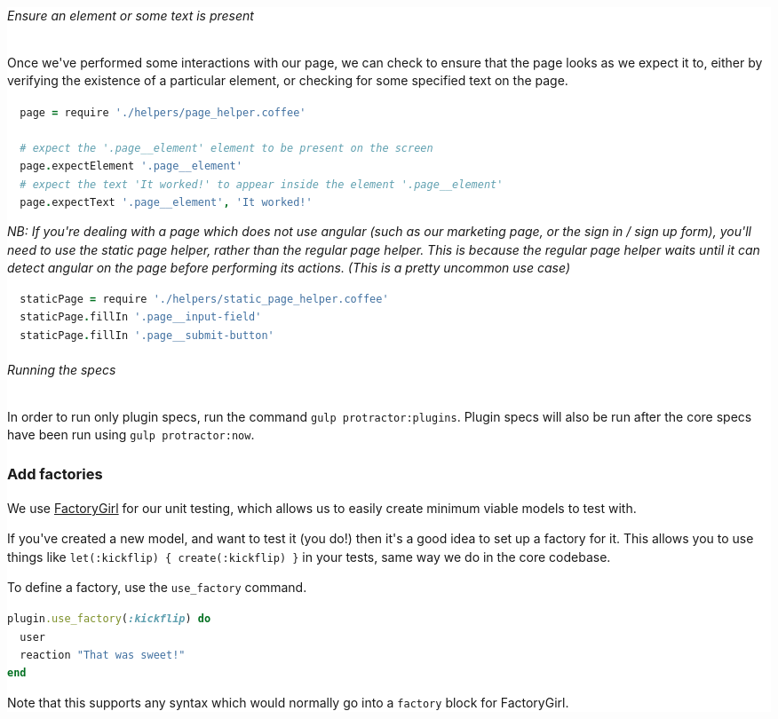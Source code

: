 ###### Ensure an element or some text is present

Once we've performed some interactions with our page, we can check to ensure that the page looks as we expect it to, either by verifying the existence of a particular element, or checking for some specified text on the page.

```coffeescript
  page = require './helpers/page_helper.coffee'

  # expect the '.page__element' element to be present on the screen
  page.expectElement '.page__element'
  # expect the text 'It worked!' to appear inside the element '.page__element'
  page.expectText '.page__element', 'It worked!'
```

_NB: If you're dealing with a page which does not use angular (such as our marketing page, or the sign in / sign up form), you'll need to use the static page helper, rather than the regular page helper. This is because the regular page helper waits until it can detect angular on the page before performing its actions. (This is a pretty uncommon use case)_

```coffeescript
  staticPage = require './helpers/static_page_helper.coffee'
  staticPage.fillIn '.page__input-field'
  staticPage.fillIn '.page__submit-button'
```

###### Running the specs

In order to run only plugin specs, run the command `gulp protractor:plugins`. Plugin specs will also be run after the core specs have been run using `gulp protractor:now`.

### Add factories

We use [FactoryGirl](https://github.com/thoughtbot/factory_girl) for our unit testing, which allows us to easily create minimum viable models to test with.

If you've created a new model, and want to test it (you do!) then it's a good idea to set up a factory
for it. This allows you to use things like `let(:kickflip) { create(:kickflip) }` in your tests, same
way we do in the core codebase.

To define a factory, use the `use_factory` command.

```ruby
plugin.use_factory(:kickflip) do
  user
  reaction "That was sweet!"
end
```

Note that this supports any syntax which would normally go into a `factory` block for FactoryGirl.
